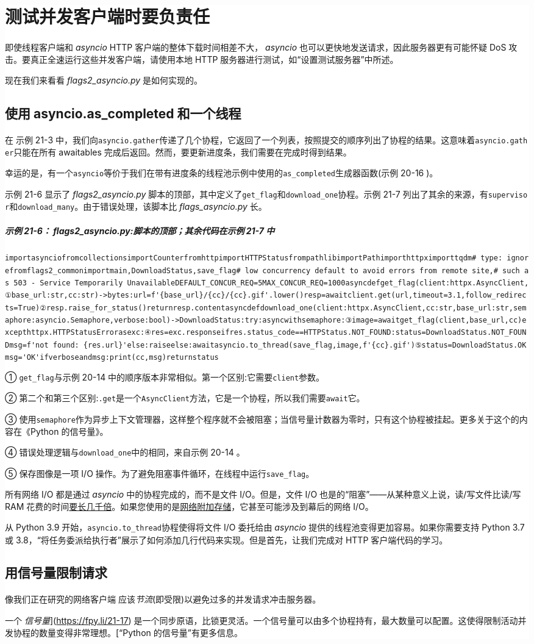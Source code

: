 # 测试并发客户端时要负责任

即使线程客户端和 *asyncio* HTTP 客户端的整体下载时间相差不大， *asyncio* 也可以更快地发送请求，因此服务器更有可能怀疑 DoS 攻击。要真正全速运行这些并发客户端，请使用本地 HTTP 服务器进行测试，如“设置测试服务器”中所述。

现在我们来看看 *flags2_asyncio.py* 是如何实现的。

## 使用 asyncio.as_completed 和一个线程

在 示例 21-3 中，我们向`asyncio.gather`传递了几个协程，它返回了一个列表，按照提交的顺序列出了协程的结果。这意味着`asyncio.gather`只能在所有 awaitables 完成后返回。然而，要更新进度条，我们需要在完成时得到结果。

幸运的是，有一个`asyncio`等价于我们在带有进度条的线程池示例中使用的`as_completed`生成器函数(示例 20-16 )。

示例 21-6 显示了 *flags2_asyncio.py* 脚本的顶部，其中定义了`get_flag`和`download_one`协程。示例 21-7 列出了其余的来源，有`supervisor`和`download_many`。由于错误处理，该脚本比 *flags_asyncio.py* 长。

##### 示例 21-6： flags2_asyncio.py:脚本的顶部；其余代码在示例 21-7 中

```
importasynciofromcollectionsimportCounterfromhttpimportHTTPStatusfrompathlibimportPathimporthttpximporttqdm# type: ignorefromflags2_commonimportmain,DownloadStatus,save_flag# low concurrency default to avoid errors from remote site,# such as 503 - Service Temporarily UnavailableDEFAULT_CONCUR_REQ=5MAX_CONCUR_REQ=1000asyncdefget_flag(client:httpx.AsyncClient,①base_url:str,cc:str)->bytes:url=f'{base_url}/{cc}/{cc}.gif'.lower()resp=awaitclient.get(url,timeout=3.1,follow_redirects=True)②resp.raise_for_status()returnresp.contentasyncdefdownload_one(client:httpx.AsyncClient,cc:str,base_url:str,semaphore:asyncio.Semaphore,verbose:bool)->DownloadStatus:try:asyncwithsemaphore:③image=awaitget_flag(client,base_url,cc)excepthttpx.HTTPStatusErrorasexc:④res=exc.responseifres.status_code==HTTPStatus.NOT_FOUND:status=DownloadStatus.NOT_FOUNDmsg=f'not found: {res.url}'else:raiseelse:awaitasyncio.to_thread(save_flag,image,f'{cc}.gif')⑤status=DownloadStatus.OKmsg='OK'ifverboseandmsg:print(cc,msg)returnstatus
```

① `get_flag`与示例 20-14 中的顺序版本非常相似。第一个区别:它需要`client`参数。

② 第二个和第三个区别:`.get`是一个`AsyncClient`方法，它是一个协程，所以我们需要`await`它。

③ 使用`semaphore`作为异步上下文管理器，这样整个程序就不会被阻塞；当信号量计数器为零时，只有这个协程被挂起。更多关于这个的内容在《Python 的信号量》。

④ 错误处理逻辑与`download_one`中的相同，来自示例 20-14 。

⑤ 保存图像是一项 I/O 操作。为了避免阻塞事件循环，在线程中运行`save_flag`。

所有网络 I/O 都是通过 *asyncio* 中的协程完成的，而不是文件 I/O。但是，文件 I/O 也是的“阻塞”——从某种意义上说，读/写文件比读/写 RAM 花费的时间[要长几千倍](https://fpy.li/21-15)。如果您使用的是[网络附加存储](https://fpy.li/21-16)，它甚至可能涉及到幕后的网络 I/O。

从 Python 3.9 开始，`asyncio.to_thread`协程使得将文件 I/O 委托给由 *asyncio* 提供的线程池变得更加容易。如果你需要支持 Python 3.7 或 3.8，“将任务委派给执行者”展示了如何添加几行代码来实现。但是首先，让我们完成对 HTTP 客户端代码的学习。

## 用信号量限制请求

像我们正在研究的网络客户端 应该*节流*(即受限)以避免过多的并发请求冲击服务器。

一个 *信号量*](https://fpy.li/21-17) 是一个同步原语，比锁更灵活。一个信号量可以由多个协程持有，最大数量可以配置。这使得限制活动并发协程的数量变得非常理想。[“Python 的信号量”有更多信息。
